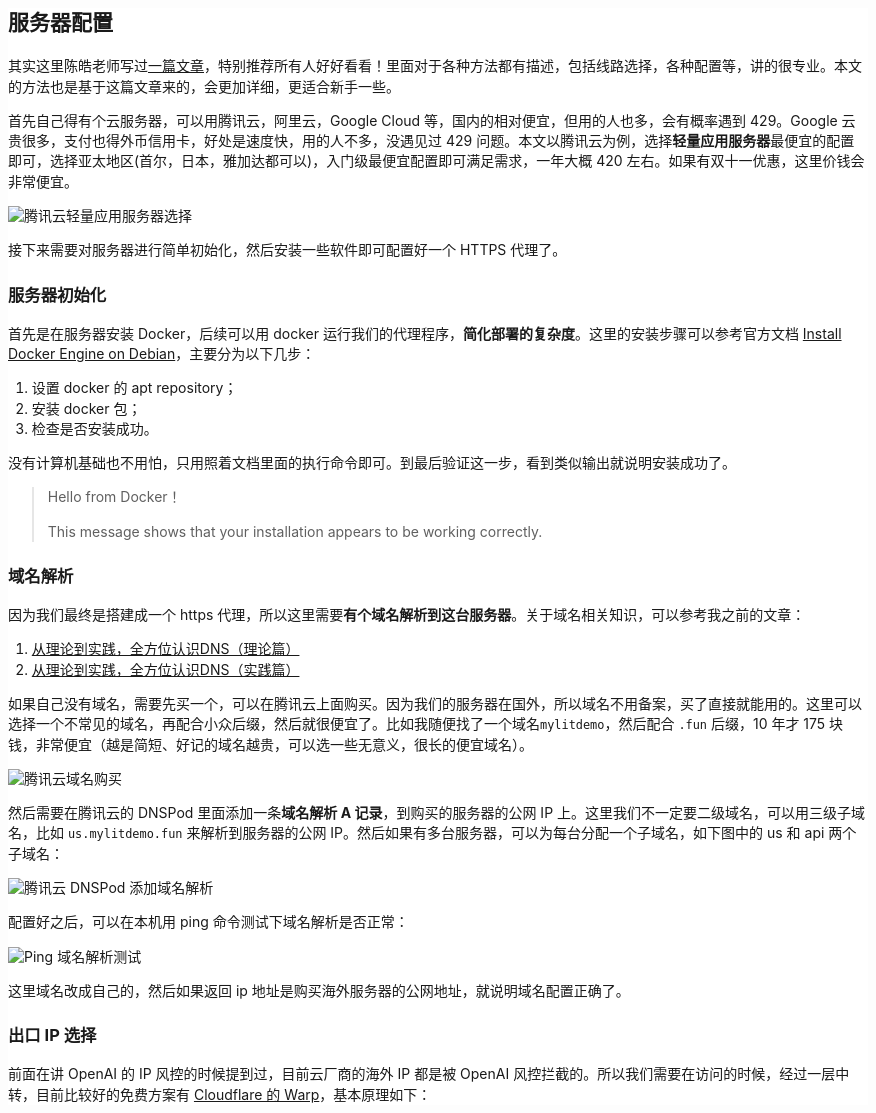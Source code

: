 ## 服务器配置

其实这里陈皓老师写过[一篇文章](https://github.com/haoel/haoel.github.io)，特别推荐所有人好好看看！里面对于各种方法都有描述，包括线路选择，各种配置等，讲的很专业。本文的方法也是基于这篇文章来的，会更加详细，更适合新手一些。

首先自己得有个云服务器，可以用腾讯云，阿里云，Google Cloud 等，国内的相对便宜，但用的人也多，会有概率遇到 429。Google 云贵很多，支付也得外币信用卡，好处是速度快，用的人不多，没遇见过 429 问题。本文以腾讯云为例，选择**轻量应用服务器**最便宜的配置即可，选择亚太地区(首尔，日本，雅加达都可以)，入门级最便宜配置即可满足需求，一年大概 420 左右。如果有双十一优惠，这里价钱会非常便宜。

![腾讯云轻量应用服务器选择](https://slefboot-1251736664.file.myqcloud.com/20231219_how_to_use_chatgpt_cloud_svr.png)

接下来需要对服务器进行简单初始化，然后安装一些软件即可配置好一个 HTTPS 代理了。

### 服务器初始化

首先是在服务器安装 Docker，后续可以用 docker 运行我们的代理程序，**简化部署的复杂度**。这里的安装步骤可以参考官方文档 [Install Docker Engine on Debian](https://docs.docker.com/engine/install/debian/)，主要分为以下几步：

1. 设置 docker 的 apt repository；
2. 安装 docker 包；
3. 检查是否安装成功。

没有计算机基础也不用怕，只用照着文档里面的执行命令即可。到最后验证这一步，看到类似输出就说明安装成功了。

> Hello from Docker！
> 
> This message shows that your installation appears to be working correctly.

### 域名解析

因为我们最终是搭建成一个 https 代理，所以这里需要**有个域名解析到这台服务器**。关于域名相关知识，可以参考我之前的文章：

1. [从理论到实践，全方位认识DNS（理论篇）](https://selfboot.cn/2015/11/05/dns_theory/)
2. [从理论到实践，全方位认识DNS（实践篇）](https://selfboot.cn/2015/11/14/dns_practice/)

如果自己没有域名，需要先买一个，可以在腾讯云上面购买。因为我们的服务器在国外，所以域名不用备案，买了直接就能用的。这里可以选择一个不常见的域名，再配合小众后缀，然后就很便宜了。比如我随便找了一个域名`mylitdemo`，然后配合 `.fun` 后缀，10 年才 175 块钱，非常便宜（越是简短、好记的域名越贵，可以选一些无意义，很长的便宜域名）。

![腾讯云域名购买](https://slefboot-1251736664.file.myqcloud.com/20231220_how_to_use_chatgpt_domain_buy.png)

然后需要在腾讯云的 DNSPod 里面添加一条**域名解析 A 记录**，到购买的服务器的公网 IP 上。这里我们不一定要二级域名，可以用三级子域名，比如 `us.mylitdemo.fun` 来解析到服务器的公网 IP。然后如果有多台服务器，可以为每台分配一个子域名，如下图中的 us 和 api 两个子域名：

![腾讯云 DNSPod 添加域名解析](https://slefboot-1251736664.file.myqcloud.com/20231220_how_to_use_chatgpt_domain_set.png)

配置好之后，可以在本机用 ping 命令测试下域名解析是否正常：

![Ping 域名解析测试](https://slefboot-1251736664.file.myqcloud.com/20231220_how_to_use_chatgpt_domain_ping.png)

这里域名改成自己的，然后如果返回 ip 地址是购买海外服务器的公网地址，就说明域名配置正确了。

### 出口 IP 选择

前面在讲 OpenAI 的 IP 风控的时候提到过，目前云厂商的海外 IP 都是被 OpenAI 风控拦截的。所以我们需要在访问的时候，经过一层中转，目前比较好的免费方案有 [Cloudflare 的 Warp](https://1.1.1.1/)，基本原理如下：
